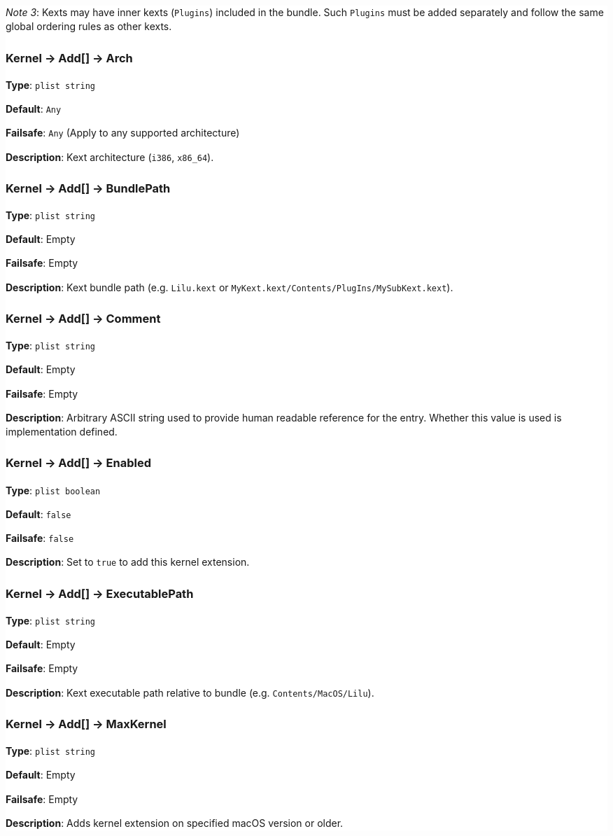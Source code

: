 *Note 3*: Kexts may have inner kexts (`Plugins`) included in the bundle. Such `Plugins` must be added separately and follow the same global ordering rules as other kexts.

<h3 id=kernel-add-arch>Kernel -> Add[] -> Arch</h3>

**Type**: `plist string`

**Default**: `Any`

**Failsafe**: `Any` (Apply to any supported architecture)

**Description**: Kext architecture (`i386`, `x86_64`).

<h3 id=kernel-add-bundlepath>Kernel -> Add[] -> BundlePath</h3>

**Type**: `plist string`

**Default**: Empty

**Failsafe**: Empty

**Description**: Kext bundle path (e.g. `Lilu.kext` or `MyKext.kext/Contents/PlugIns/MySubKext.kext`).

<h3 id=kernel-add-comment>Kernel -> Add[] -> Comment</h3>

**Type**: `plist string`

**Default**: Empty

**Failsafe**: Empty

**Description**: Arbitrary ASCII string used to provide human readable reference for the entry. Whether this value is used is implementation defined.

<h3 id=kernel-add-enabled>Kernel -> Add[] -> Enabled</h3>

**Type**: `plist boolean`

**Default**: `false`

**Failsafe**: `false`

**Description**: Set to `true` to add this kernel extension.

<h3 id=kernel-add-executablepath>Kernel -> Add[] -> ExecutablePath</h3>

**Type**: `plist string`

**Default**: Empty

**Failsafe**: Empty

**Description**: Kext executable path relative to bundle (e.g. `Contents/MacOS/Lilu`).

<h3 id=kernel-add-maxkernel>Kernel -> Add[] -> MaxKernel</h3>

**Type**: `plist string`

**Default**: Empty

**Failsafe**: Empty

**Description**: Adds kernel extension on specified macOS version or older.

